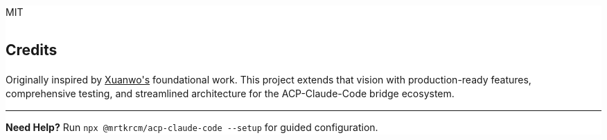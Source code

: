 MIT

## Credits

Originally inspired by [Xuanwo's](https://github.com/xuanwo) foundational work. This project extends that vision with production-ready features, comprehensive testing, and streamlined architecture for the ACP-Claude-Code bridge ecosystem.

---

**Need Help?** Run `npx @mrtkrcm/acp-claude-code --setup` for guided configuration.
